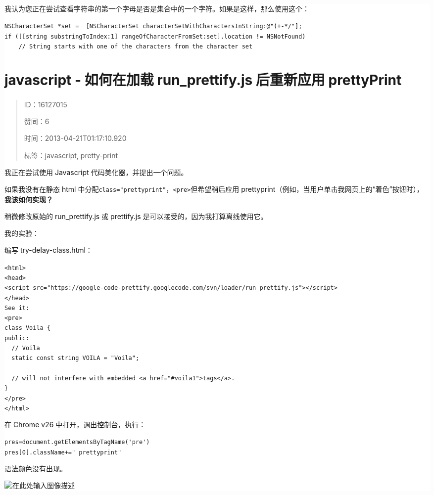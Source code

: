 我认为您正在尝试查看字符串的第一个字母是否是集合中的一个字符。如果是这样，那么使用这个：

```
NSCharacterSet *set =  [NSCharacterSet characterSetWithCharactersInString:@"(+-*/"];
if ([[string substringToIndex:1] rangeOfCharacterFromSet:set].location != NSNotFound)
    // String starts with one of the characters from the character set 
```

# javascript - 如何在加载 run_prettify.js 后重新应用 prettyPrint

> ID：16127015
> 
> 赞同：6
> 
> 时间：2013-04-21T01:17:10.920
> 
> 标签：javascript, pretty-print

我正在尝试使用 Javascript 代码美化器，并提出一个问题。

如果我没有在静态 html 中分配`class="prettyprint"`，`<pre>`但希望稍后应用 prettyprint（例如，当用户单击我网页上的“着色”按钮时），**我该如何实现？**

稍微修改原始的 run_prettify.js 或 prettify.js 是可以接受的，因为我打算离线使用它。

我的实验：

编写 try-delay-class.html：

```
<html>
<head>
<script src="https://google-code-prettify.googlecode.com/svn/loader/run_prettify.js"></script>
</head>
See it:
<pre>
class Voila {
public:
  // Voila
  static const string VOILA = "Voila";

  // will not interfere with embedded <a href="#voila1">tags</a>.
}
</pre>
</html> 
```

在 Chrome v26 中打开，调出控制台，执行：

```
pres=document.getElementsByTagName('pre')
pres[0].className+=" prettyprint" 
```

语法颜色没有出现。

![在此处输入图像描述](https://i.stack.imgur.com/zRaLu.png)
